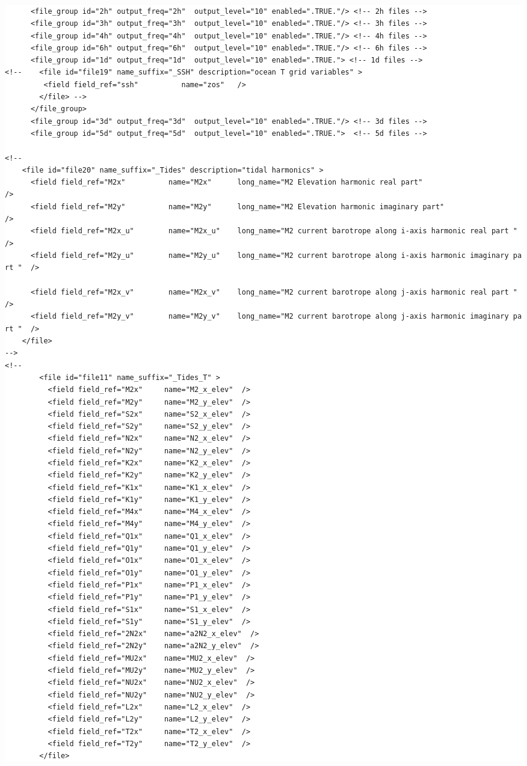 	      <file_group id="2h" output_freq="2h"  output_level="10" enabled=".TRUE."/> <!-- 2h files -->
	      <file_group id="3h" output_freq="3h"  output_level="10" enabled=".TRUE."/> <!-- 3h files -->     
	      <file_group id="4h" output_freq="4h"  output_level="10" enabled=".TRUE."/> <!-- 4h files -->
	      <file_group id="6h" output_freq="6h"  output_level="10" enabled=".TRUE."/> <!-- 6h files -->     
	      <file_group id="1d" output_freq="1d"  output_level="10" enabled=".TRUE."> <!-- 1d files -->
	<!--	<file id="file19" name_suffix="_SSH" description="ocean T grid variables" >
	         <field field_ref="ssh"          name="zos"   /> 
	        </file> -->
	      </file_group>
	      <file_group id="3d" output_freq="3d"  output_level="10" enabled=".TRUE."/> <!-- 3d files -->
	      <file_group id="5d" output_freq="5d"  output_level="10" enabled=".TRUE.">  <!-- 5d files -->   

	<!--
		<file id="file20" name_suffix="_Tides" description="tidal harmonics" >
		  <field field_ref="M2x"          name="M2x"      long_name="M2 Elevation harmonic real part"                       />
		  <field field_ref="M2y"          name="M2y"      long_name="M2 Elevation harmonic imaginary part"                  />
		  <field field_ref="M2x_u"        name="M2x_u"    long_name="M2 current barotrope along i-axis harmonic real part "       />
		  <field field_ref="M2y_u"        name="M2y_u"    long_name="M2 current barotrope along i-axis harmonic imaginary part "  />

		  <field field_ref="M2x_v"        name="M2x_v"    long_name="M2 current barotrope along j-axis harmonic real part "       />
		  <field field_ref="M2y_v"        name="M2y_v"    long_name="M2 current barotrope along j-axis harmonic imaginary part "  />
		</file>
	-->
	<!--
	        <file id="file11" name_suffix="_Tides_T" >
	          <field field_ref="M2x"     name="M2_x_elev"  />
	          <field field_ref="M2y"     name="M2_y_elev"  />
	          <field field_ref="S2x"     name="S2_x_elev"  />
	          <field field_ref="S2y"     name="S2_y_elev"  />
	          <field field_ref="N2x"     name="N2_x_elev"  />
	          <field field_ref="N2y"     name="N2_y_elev"  />
	          <field field_ref="K2x"     name="K2_x_elev"  />
	          <field field_ref="K2y"     name="K2_y_elev"  />
	          <field field_ref="K1x"     name="K1_x_elev"  />
	          <field field_ref="K1y"     name="K1_y_elev"  />
	          <field field_ref="M4x"     name="M4_x_elev"  />
	          <field field_ref="M4y"     name="M4_y_elev"  />
	          <field field_ref="Q1x"     name="Q1_x_elev"  />
	          <field field_ref="Q1y"     name="Q1_y_elev"  />
	          <field field_ref="O1x"     name="O1_x_elev"  />
	          <field field_ref="O1y"     name="O1_y_elev"  />
	          <field field_ref="P1x"     name="P1_x_elev"  />
	          <field field_ref="P1y"     name="P1_y_elev"  />
	          <field field_ref="S1x"     name="S1_x_elev"  />
	          <field field_ref="S1y"     name="S1_y_elev"  />
	          <field field_ref="2N2x"    name="a2N2_x_elev"  />
	          <field field_ref="2N2y"    name="a2N2_y_elev"  />
	          <field field_ref="MU2x"    name="MU2_x_elev"  />
	          <field field_ref="MU2y"    name="MU2_y_elev"  />
	          <field field_ref="NU2x"    name="NU2_x_elev"  />
	          <field field_ref="NU2y"    name="NU2_y_elev"  />
	          <field field_ref="L2x"     name="L2_x_elev"  />
	          <field field_ref="L2y"     name="L2_y_elev"  />
	          <field field_ref="T2x"     name="T2_x_elev"  />
	          <field field_ref="T2y"     name="T2_y_elev"  />
	        </file>
